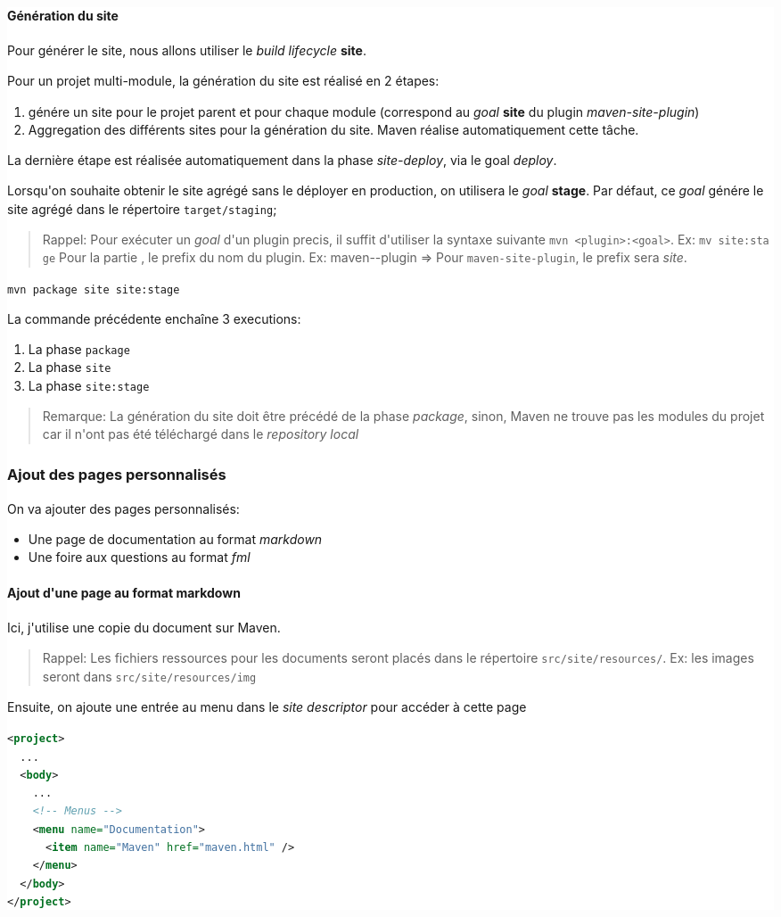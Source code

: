 #### Génération du site
Pour générer le site, nous allons utiliser le *build lifecycle* **site**.

Pour un projet multi-module, la génération du site est réalisé en 2 étapes:
   1. génére un site pour le projet parent et pour chaque module
   (correspond au *goal* **site** du plugin *maven-site-plugin*)
   2. Aggregation des différents sites pour la génération du site.
   Maven réalise automatiquement cette tâche.

La dernière étape est réalisée automatiquement dans la phase *site-deploy*, via le goal *deploy*.

Lorsqu'on souhaite obtenir le site agrégé sans le déployer en production,
on utilisera le *goal* **stage**.
Par défaut, ce *goal* génére le site agrégé dans le répertoire ``target/staging``;

> Rappel: 
> Pour exécuter un *goal* d'un plugin precis, il suffit d'utiliser la syntaxe suivante
> ``mvn <plugin>:<goal>``. Ex: ``mv site:stage``
> Pour la partie <plugin>, le prefix du nom du plugin. 
> Ex: maven-<prefix>-plugin => Pour ``maven-site-plugin``, le prefix sera *site*.

````shell
mvn package site site:stage
````
La commande précédente enchaîne 3 executions:
1. La phase ``package``
2. La phase ``site``
3. La phase ``site:stage``

> Remarque:
> La génération du site doit être précédé de la phase *package*, sinon,
> Maven ne trouve pas les modules du projet car il n'ont pas été téléchargé dans 
> le *repository local*

### Ajout des pages personnalisés 
On va ajouter des pages personnalisés:
- Une page de documentation au format *markdown*
- Une foire aux questions au format *fml*

#### Ajout d'une page au format markdown
Ici, j'utilise une copie du document sur Maven.

> Rappel:
> Les fichiers ressources pour les documents seront placés 
> dans le répertoire ``src/site/resources/``.
> Ex: les images seront dans ```src/site/resources/img```

Ensuite, on ajoute une entrée au menu dans le *site descriptor* pour accéder à cette page

````xml
<project>
  ...
  <body>
    ...
    <!-- Menus -->
    <menu name="Documentation">
      <item name="Maven" href="maven.html" />
    </menu>
  </body>
</project>
````
